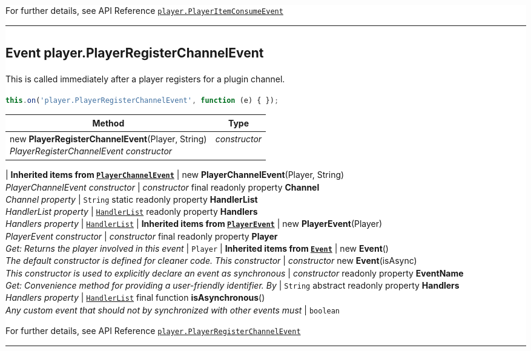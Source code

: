


For further details, see API Reference [`player.PlayerItemConsumeEvent`](io/wolfscript/event/player/PlayerItemConsumeEvent.md)

---

## <a id='player-playerregisterchannelevent'></a>__Event__ player.PlayerRegisterChannelEvent

This is called immediately after a player registers for a plugin channel.

``` javascript
this.on('player.PlayerRegisterChannelEvent', function (e) { });
```

Method | Type   
--- | :---: 
new __PlayerRegisterChannelEvent__(Player, String) <br> _PlayerRegisterChannelEvent constructor_ | _constructor_
 |
__Inherited items from [`PlayerChannelEvent`](io/wolfscript/event/player/PlayerChannelEvent.md)__ |
new __PlayerChannelEvent__(Player, String) <br> _PlayerChannelEvent constructor_ | _constructor_
final readonly property __Channel__ <br> _Channel property_ | `String`
static readonly property __HandlerList__ <br> _HandlerList property_ | [`HandlerList`](io/wolfscript/event/HandlerList.md)
 readonly property __Handlers__ <br> _Handlers property_ | [`HandlerList`](io/wolfscript/event/HandlerList.md)
 |
__Inherited items from [`PlayerEvent`](io/wolfscript/event/player/PlayerEvent.md)__ |
new __PlayerEvent__(Player) <br> _PlayerEvent constructor_ | _constructor_
final readonly property __Player__ <br> _Get: Returns the player involved in this event_ | `Player`
 |
__Inherited items from [`Event`](io/wolfscript/event/Event.md)__ |
new __Event__() <br> _The default constructor is defined for cleaner code. This constructor_ | _constructor_
new __Event__(isAsync) <br> _This constructor is used to explicitly declare an event as synchronous_ | _constructor_
 readonly property __EventName__ <br> _Get: Convenience method for providing a user-friendly identifier. By_ | `String`
abstract readonly property __Handlers__ <br> _Handlers property_ | [`HandlerList`](io/wolfscript/event/HandlerList.md)
final function __isAsynchronous__() <br> _Any custom event that should not by synchronized with other events must_ | `boolean`









For further details, see API Reference [`player.PlayerRegisterChannelEvent`](io/wolfscript/event/player/PlayerRegisterChannelEvent.md)

---
